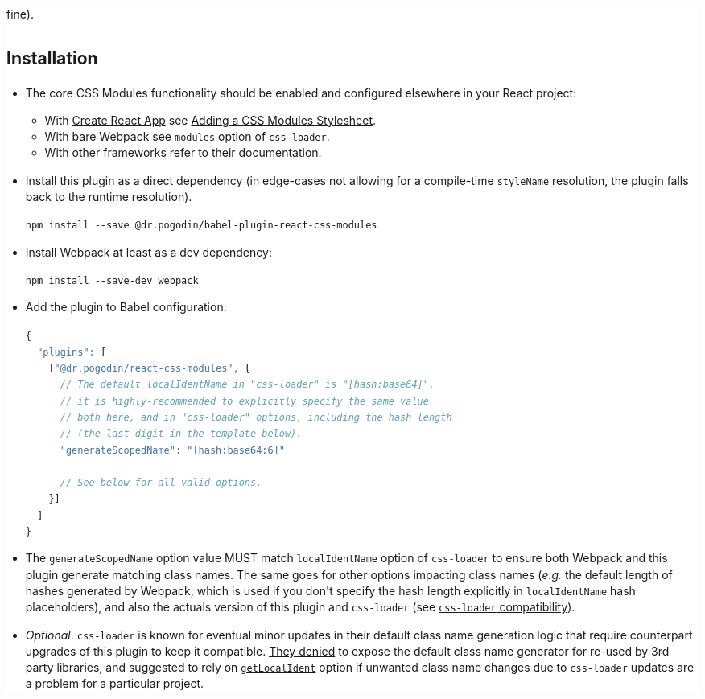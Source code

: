 fine).

## Installation

- The core CSS Modules functionality should be enabled and configured elsewhere
  in your React project:
  - With [Create React App] see
    [Adding a CSS Modules Stylesheet](https://create-react-app.dev/docs/adding-a-css-modules-stylesheet).
  - With bare [Webpack] see
    [`modules` option of `css-loader`](https://webpack.js.org/loaders/css-loader/#modules).
  - With other frameworks refer to their documentation.

- Install this plugin as a direct dependency (in edge-cases not allowing for
  a compile-time `styleName` resolution, the plugin falls back to the runtime
  resolution).
  ```
  npm install --save @dr.pogodin/babel-plugin-react-css-modules
  ```

- Install Webpack at least as a dev dependency:
  ```
  npm install --save-dev webpack
  ```

- Add the plugin to Babel configuration:
  ```js
  {
    "plugins": [
      ["@dr.pogodin/react-css-modules", {
        // The default localIdentName in "css-loader" is "[hash:base64]",
        // it is highly-recommended to explicitly specify the same value
        // both here, and in "css-loader" options, including the hash length
        // (the last digit in the template below).
        "generateScopedName": "[hash:base64:6]"

        // See below for all valid options.
      }]
    ]
  }
  ```

- The `generateScopedName` option value MUST match `localIdentName` option of
  `css-loader` to ensure both Webpack and this plugin generate matching class
  names. The same goes for other options impacting class names
  (_e.g._ the default length of hashes generated by Webpack, which is used
  if you don't specify the hash length explicitly in `localIdentName` hash
  placeholders), and also the actuals version of this plugin and `css-loader`
  (see [`css-loader` compatibility]).

- _Optional_. `css-loader` is known for eventual minor updates in their default
  class name generation logic that require counterpart upgrades of this plugin
  to keep it compatible.
  [They denied](https://github.com/webpack-contrib/css-loader/issues/1152)
  to expose the default class name generator for re-used by 3rd party libraries,
  and suggested to rely on
  [`getLocalIdent`](https://webpack.js.org/loaders/css-loader/#getlocalident])
  option if unwanted class name changes due to `css-loader` updates are
  a problem for a particular project.


[Babel]: https://babeljs.io
[birdofpreyru]: https://github.com/birdofpreyru
[CSS Modules]: https://github.com/css-modules/css-modules
[Create React App]: https://create-react-app.dev
[React]: https://reactjs.org
[Webpack]: https://webpack.js.org
[FiletypesConfiguration]: #filetypesconfiguration
[GenerateScopedNameConfiguration]: #generatescopednameconfiguration
[Configurate syntax loaders]: #configurate-syntax-loaders
[Custom Attribute Mapping]: #custom-attribute-mapping
[`css-loader` compatibility]: #css-loader-compatibility